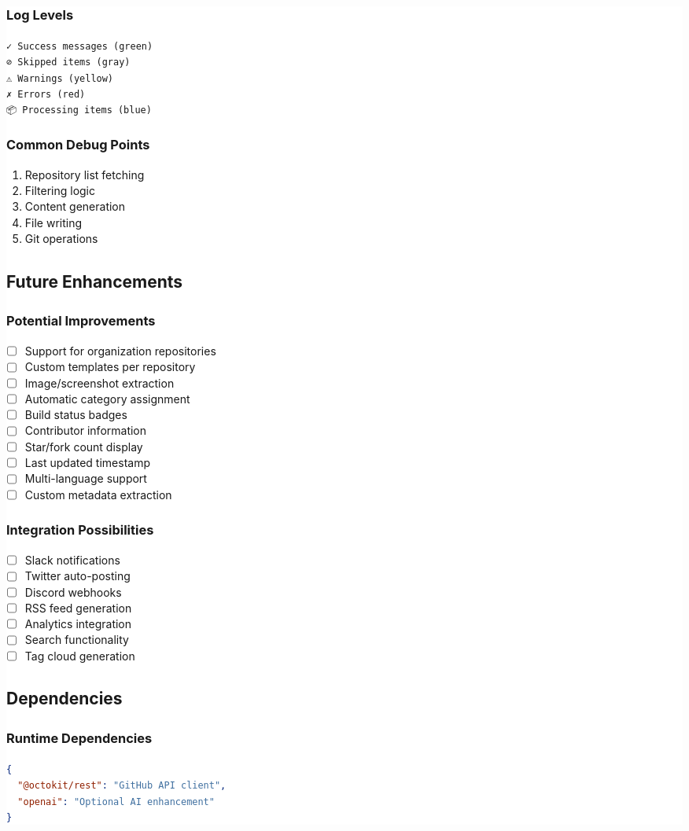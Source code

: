 ### Log Levels
```
✓ Success messages (green)
⊘ Skipped items (gray)
⚠ Warnings (yellow)
✗ Errors (red)
📦 Processing items (blue)
```

### Common Debug Points
1. Repository list fetching
2. Filtering logic
3. Content generation
4. File writing
5. Git operations

## Future Enhancements

### Potential Improvements
- [ ] Support for organization repositories
- [ ] Custom templates per repository
- [ ] Image/screenshot extraction
- [ ] Automatic category assignment
- [ ] Build status badges
- [ ] Contributor information
- [ ] Star/fork count display
- [ ] Last updated timestamp
- [ ] Multi-language support
- [ ] Custom metadata extraction

### Integration Possibilities
- [ ] Slack notifications
- [ ] Twitter auto-posting
- [ ] Discord webhooks
- [ ] RSS feed generation
- [ ] Analytics integration
- [ ] Search functionality
- [ ] Tag cloud generation

## Dependencies

### Runtime Dependencies
```json
{
  "@octokit/rest": "GitHub API client",
  "openai": "Optional AI enhancement"
}
```
